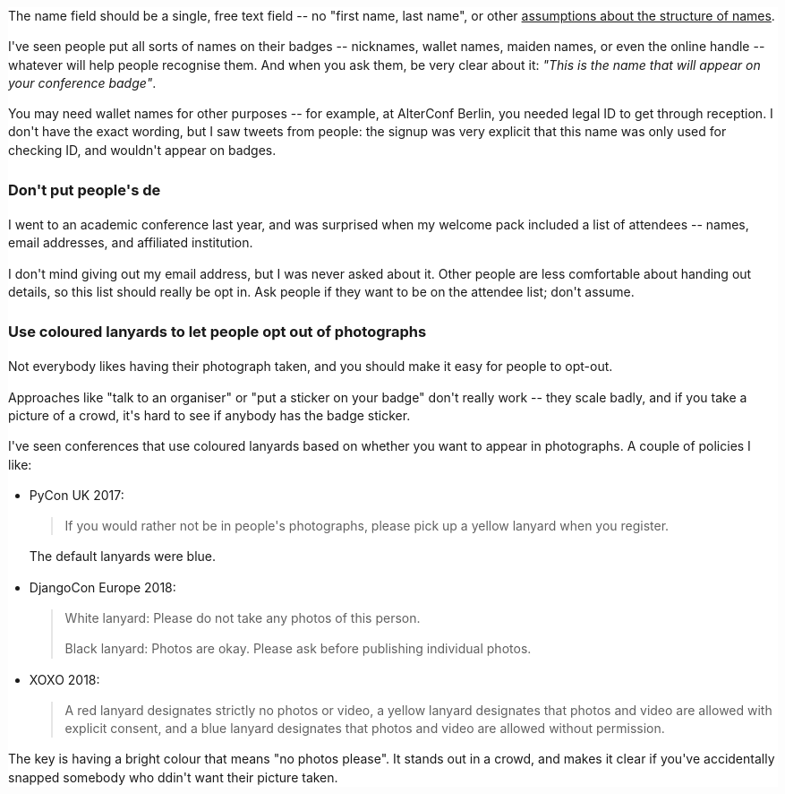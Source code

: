The name field should be a single, free text field -- no "first name, last name", or other [assumptions about the structure of names][names].

I've seen people put all sorts of names on their badges -- nicknames, wallet names, maiden names, or even the online handle -- whatever will help people recognise them.
And when you ask them, be very clear about it: *"This is the name that will appear on your conference badge"*.

You may need wallet names for other purposes -- for example, at AlterConf Berlin, you needed legal ID to get through reception.
I don't have the exact wording, but I saw tweets from people: the signup was very explicit that this name was only used for checking ID, and wouldn't appear on badges.

[names]: https://www.kalzumeus.com/2010/06/17/falsehoods-programmers-believe-about-names/

### Don't put people's de

I went to an academic conference last year, and was surprised when my welcome pack included a list of attendees -- names, email addresses, and affiliated institution.

I don't mind giving out my email address, but I was never asked about it.
Other people are less comfortable about handing out details, so this list should really be opt in.
Ask people if they want to be on the attendee list; don't assume.

### Use coloured lanyards to let people opt out of photographs

Not everybody likes having their photograph taken, and you should make it easy for people to opt-out.

Approaches like "talk to an organiser" or "put a sticker on your badge" don't really work -- they scale badly, and if you take a picture of a crowd, it's hard to see if anybody has the badge sticker.

I've seen conferences that use coloured lanyards based on whether you want to appear in photographs.
A couple of policies I like:

* PyCon UK 2017:

	> If you would rather not be in people's photographs, please pick up a yellow lanyard when you register.

	The default lanyards were blue.

* DjangoCon Europe 2018:

	> White lanyard: Please do not take any photos of this person.
	>
	> Black lanyard: Photos are okay.
	> Please ask before publishing individual photos.

* XOXO 2018:

	> A red lanyard designates strictly no photos or video, a yellow lanyard designates that photos and video are allowed with explicit consent, and a blue lanyard designates that photos and video are allowed without permission.

The key is having a bright colour that means "no photos please".
It stands out in a crowd, and makes it clear if you've accidentally snapped somebody who ddin't want their picture taken.


[lauren]: https://twitter.com/like_the_sofa
[pyconuk]: https://2018.pyconuk.org/
[report]: https://2016.pyconuk.org/news/20160919-coc/
[dryden]: https://www.ashedryden.com/blog/codes-of-conduct-101-faq
[shop]: https://shop.spreadshirt.co.uk/pyconuk/2018
[wtd_bathroom]: https://twitter.com/yo_bj/status/993175805646835712
[sponsor]: https://2018.djangocon.eu/assets/sponsor-brochure.pdf
[mentoring]: https://2016.pyconuk.org/speaker-mentors/
[lightning]: https://en.wikipedia.org/wiki/Lightning_talk
[pycon]: https://us.pycon.org/2018/schedule/talks/
[lottery]: /2017/10/lightning-talks/
[gail]: https://www.youtube.com/watch?t=10m11s&v=XsKUP23WPxY
[durbin]: https://ernest.ly/blog/conference-beverages.html
[sttr]: /2016/09/speech-to-text/
[universe]: https://blog.github.com/2018-08-02-github-universe-scholarship-program/
[egypt]: https://www.museumsassociation.org/museums-journal/news/10082018-egyptian-curators-denied-visas
[badges]: https://alterconf.com/news/introducing-color-communication-badges
[asan]: https://autisticadvocacy.org/2014/02/color-communication-badges/
[wagon]: http://www.writethedocs.org/conf/prague/2018/welcome-wagon/
[django]: https://2016.djangocon.eu/glossary/